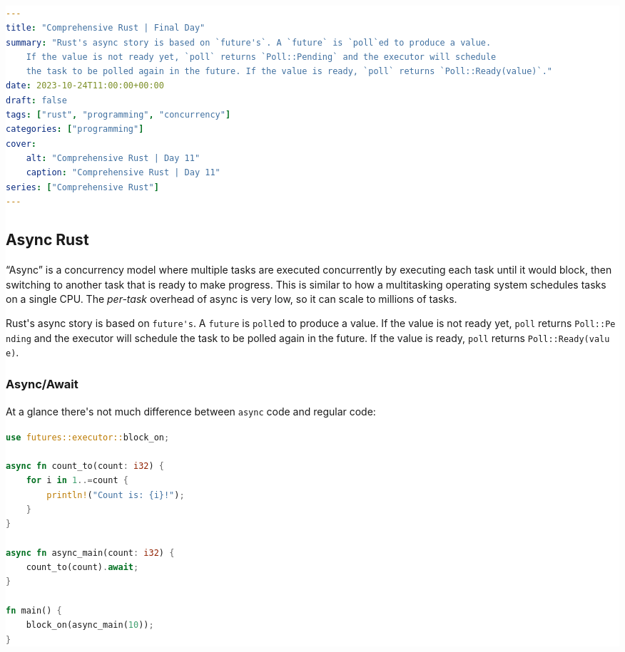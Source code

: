 ```yaml
---
title: "Comprehensive Rust | Final Day"
summary: "Rust's async story is based on `future's`. A `future` is `poll`ed to produce a value.
    If the value is not ready yet, `poll` returns `Poll::Pending` and the executor will schedule
    the task to be polled again in the future. If the value is ready, `poll` returns `Poll::Ready(value)`."
date: 2023-10-24T11:00:00+00:00
draft: false
tags: ["rust", "programming", "concurrency"]
categories: ["programming"]
cover:
    alt: "Comprehensive Rust | Day 11"
    caption: "Comprehensive Rust | Day 11"
series: ["Comprehensive Rust"]
---
```


## Async Rust

“Async” is a concurrency model where multiple tasks are executed concurrently by executing each task until it would block,
then switching to another task that is ready to make progress. This is similar to how a multitasking operating system
schedules tasks on a single CPU. The _per-task_ overhead of async is very low, so it can scale to millions of tasks.

Rust's async story is based on `future's`. A `future` is `poll`ed to produce a value. If the value is not ready yet,
`poll` returns `Poll::Pending` and the executor will schedule the task to be polled again in the future. If the value
is ready, `poll` returns `Poll::Ready(value)`.

### Async/Await

At a glance there's not much difference between `async` code and regular code:

```rust
use futures::executor::block_on;

async fn count_to(count: i32) {
    for i in 1..=count {
        println!("Count is: {i}!");
    }
}

async fn async_main(count: i32) {
    count_to(count).await;
}

fn main() {
    block_on(async_main(10));
}
```
